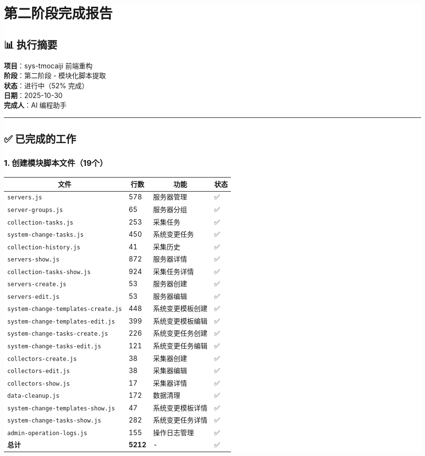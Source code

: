 # 第二阶段完成报告

## 📊 执行摘要

**项目**：sys-tmocaiji 前端重构  
**阶段**：第二阶段 - 模块化脚本提取  
**状态**：进行中（52% 完成）  
**日期**：2025-10-30  
**完成人**：AI 编程助手

---

## ✅ 已完成的工作

### 1. 创建模块脚本文件（19个）

| 文件 | 行数 | 功能 | 状态 |
|------|------|------|---------| 
| `servers.js` | 578 | 服务器管理 | ✅ |
| `server-groups.js` | 65 | 服务器分组 | ✅ |
| `collection-tasks.js` | 253 | 采集任务 | ✅ |
| `system-change-tasks.js` | 450 | 系统变更任务 | ✅ |
| `collection-history.js` | 41 | 采集历史 | ✅ |
| `servers-show.js` | 872 | 服务器详情 | ✅ |
| `collection-tasks-show.js` | 924 | 采集任务详情 | ✅ |
| `servers-create.js` | 53 | 服务器创建 | ✅ |
| `servers-edit.js` | 53 | 服务器编辑 | ✅ |
| `system-change-templates-create.js` | 448 | 系统变更模板创建 | ✅ |
| `system-change-templates-edit.js` | 399 | 系统变更模板编辑 | ✅ |
| `system-change-tasks-create.js` | 226 | 系统变更任务创建 | ✅ |
| `system-change-tasks-edit.js` | 121 | 系统变更任务编辑 | ✅ |
| `collectors-create.js` | 38 | 采集器创建 | ✅ |
| `collectors-edit.js` | 38 | 采集器编辑 | ✅ |
| `collectors-show.js` | 17 | 采集器详情 | ✅ |
| `data-cleanup.js` | 172 | 数据清理 | ✅ |
| `system-change-templates-show.js` | 47 | 系统变更模板详情 | ✅ |
| `system-change-tasks-show.js` | 282 | 系统变更任务详情 | ✅ |
| `admin-operation-logs.js` | 155 | 操作日志管理 | ✅ |
| **总计** | **5212** | - | ✅ |
